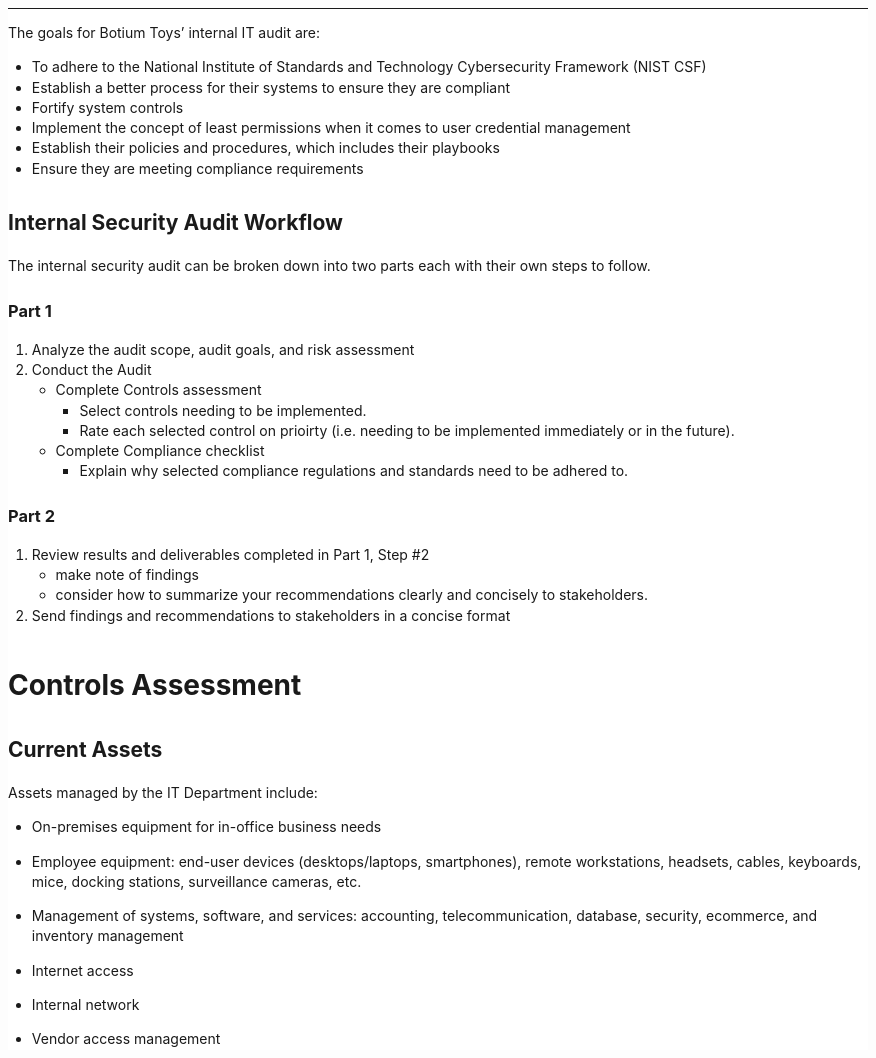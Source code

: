 ------------------------


The goals for Botium Toys’ internal IT audit are:
- To adhere to the National Institute of Standards and Technology Cybersecurity
Framework (NIST CSF)
- Establish a better process for their systems to ensure they are compliant
- Fortify system controls
- Implement the concept of least permissions when it comes to user credential
management
- Establish their policies and procedures, which includes their playbooks
- Ensure they are meeting compliance requirements

   
## Internal Security Audit Workflow  <a name="workflow">
The internal security audit can be broken down into two parts each with their own steps to follow.

### Part 1
1. Analyze the audit scope, audit goals, and risk assessment
2. Conduct the Audit
   - Complete Controls assessment 
     - Select controls needing to be implemented.
     - Rate each selected control on prioirty (i.e. needing to be implemented immediately or in the future).
   - Complete Compliance checklist
     - Explain why selected compliance regulations and standards need to be adhered to.
### Part 2
1. Review results and deliverables completed in Part 1, Step #2
   - make note of findings
   - consider how to summarize your recommendations clearly and concisely to stakeholders. 
2. Send findings and recommendations to stakeholders in a concise format


Controls Assessment  <a name="control-assessment">
===================


Current Assets 
--------------

Assets managed by the IT Department include:

- On-premises equipment for in-office business needs 

- Employee equipment: end-user devices (desktops/laptops, smartphones), remote workstations, headsets, cables, keyboards, mice, docking stations, surveillance cameras, etc.

- Management of systems, software, and services: accounting, telecommunication, database, security, ecommerce, and inventory management

- Internet access

- Internal network

- Vendor access management
